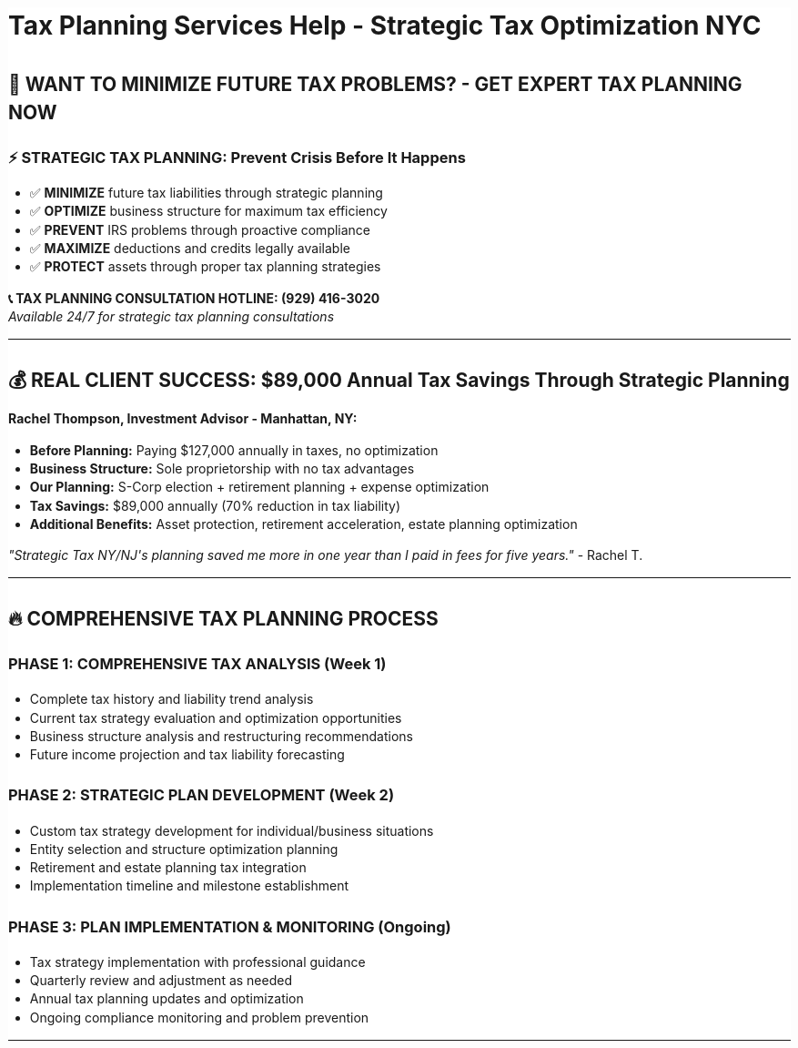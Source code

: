 # Tax Planning Services Help - Strategic Tax Optimization NYC

## 🚨 WANT TO MINIMIZE FUTURE TAX PROBLEMS? - GET EXPERT TAX PLANNING NOW

### ⚡ STRATEGIC TAX PLANNING: Prevent Crisis Before It Happens
- ✅ **MINIMIZE** future tax liabilities through strategic planning
- ✅ **OPTIMIZE** business structure for maximum tax efficiency
- ✅ **PREVENT** IRS problems through proactive compliance
- ✅ **MAXIMIZE** deductions and credits legally available
- ✅ **PROTECT** assets through proper tax planning strategies

**📞 TAX PLANNING CONSULTATION HOTLINE: (929) 416-3020**  
*Available 24/7 for strategic tax planning consultations*

---

## 💰 REAL CLIENT SUCCESS: $89,000 Annual Tax Savings Through Strategic Planning

**Rachel Thompson, Investment Advisor - Manhattan, NY:**
- **Before Planning:** Paying $127,000 annually in taxes, no optimization
- **Business Structure:** Sole proprietorship with no tax advantages
- **Our Planning:** S-Corp election + retirement planning + expense optimization
- **Tax Savings:** $89,000 annually (70% reduction in tax liability)
- **Additional Benefits:** Asset protection, retirement acceleration, estate planning optimization

*"Strategic Tax NY/NJ's planning saved me more in one year than I paid in fees for five years."* - Rachel T.

---

## 🔥 COMPREHENSIVE TAX PLANNING PROCESS

### **PHASE 1: COMPREHENSIVE TAX ANALYSIS (Week 1)**
- Complete tax history and liability trend analysis
- Current tax strategy evaluation and optimization opportunities
- Business structure analysis and restructuring recommendations
- Future income projection and tax liability forecasting

### **PHASE 2: STRATEGIC PLAN DEVELOPMENT (Week 2)**
- Custom tax strategy development for individual/business situations
- Entity selection and structure optimization planning
- Retirement and estate planning tax integration
- Implementation timeline and milestone establishment

### **PHASE 3: PLAN IMPLEMENTATION & MONITORING (Ongoing)**
- Tax strategy implementation with professional guidance
- Quarterly review and adjustment as needed
- Annual tax planning updates and optimization
- Ongoing compliance monitoring and problem prevention

---